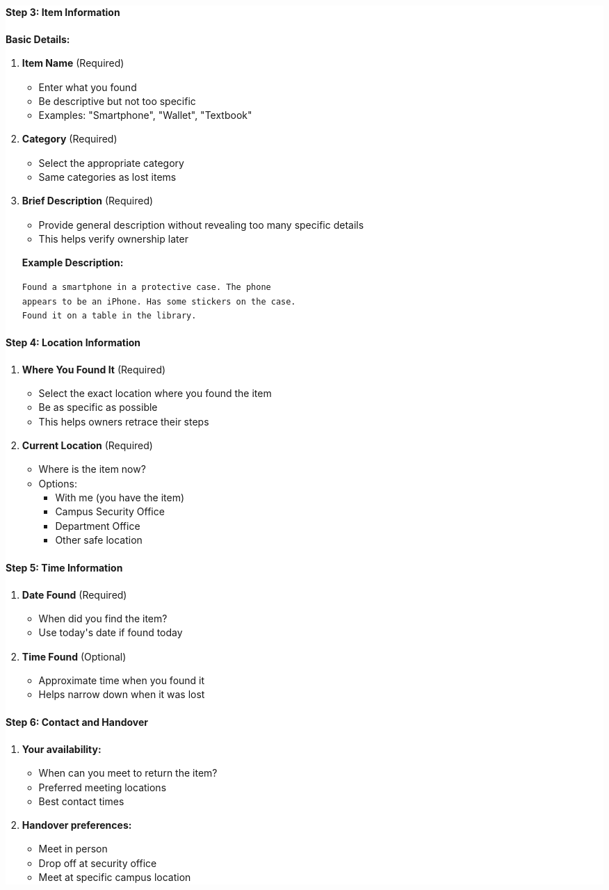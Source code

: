 #### Step 3: Item Information
**Basic Details:**
1. **Item Name** (Required)
   - Enter what you found
   - Be descriptive but not too specific
   - Examples: "Smartphone", "Wallet", "Textbook"

2. **Category** (Required)
   - Select the appropriate category
   - Same categories as lost items

3. **Brief Description** (Required)
   - Provide general description without revealing too many specific details
   - This helps verify ownership later
   
   **Example Description:**
   ```
   Found a smartphone in a protective case. The phone 
   appears to be an iPhone. Has some stickers on the case. 
   Found it on a table in the library.
   ```

#### Step 4: Location Information
1. **Where You Found It** (Required)
   - Select the exact location where you found the item
   - Be as specific as possible
   - This helps owners retrace their steps

2. **Current Location** (Required)
   - Where is the item now?
   - Options:
     - With me (you have the item)
     - Campus Security Office
     - Department Office
     - Other safe location

#### Step 5: Time Information
1. **Date Found** (Required)
   - When did you find the item?
   - Use today's date if found today

2. **Time Found** (Optional)
   - Approximate time when you found it
   - Helps narrow down when it was lost

#### Step 6: Contact and Handover
1. **Your availability:**
   - When can you meet to return the item?
   - Preferred meeting locations
   - Best contact times

2. **Handover preferences:**
   - Meet in person
   - Drop off at security office
   - Meet at specific campus location
